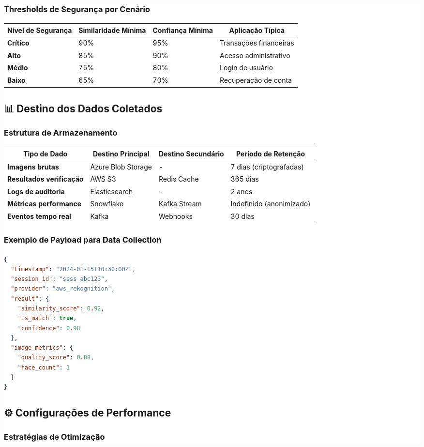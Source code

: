 ### Thresholds de Segurança por Cenário

| Nível de Segurança | Similaridade Mínima | Confiança Mínima | Aplicação Típica       |
|--------------------|---------------------|------------------|------------------------|
| **Crítico**        | 90%                 | 95%              | Transações financeiras |
| **Alto**           | 85%                 | 90%              | Acesso administrativo  |
| **Médio**          | 75%                 | 80%              | Login de usuário       |
| **Baixo**          | 65%                 | 70%              | Recuperação de conta   |

## 📊 Destino dos Dados Coletados

### Estrutura de Armazenamento

| Tipo de Dado               | Destino Principal  | Destino Secundário | Período de Retenção      |
|----------------------------|--------------------|--------------------|--------------------------|
| **Imagens brutas**         | Azure Blob Storage | -                  | 7 dias (criptografadas)  |
| **Resultados verificação** | AWS S3             | Redis Cache        | 365 dias                 |
| **Logs de auditoria**      | Elasticsearch      | -                  | 2 anos                   |
| **Métricas performance**   | Snowflake          | Kafka Stream       | Indefinido (anonimizado) |
| **Eventos tempo real**     | Kafka              | Webhooks           | 30 dias                  |

### Exemplo de Payload para Data Collection

```json
{
  "timestamp": "2024-01-15T10:30:00Z",
  "session_id": "sess_abc123",
  "provider": "aws_rekognition",
  "result": {
    "similarity_score": 0.92,
    "is_match": true,
    "confidence": 0.98
  },
  "image_metrics": {
    "quality_score": 0.88,
    "face_count": 1
  }
}
```

## ⚙️ Configurações de Performance

### Estratégias de Otimização
